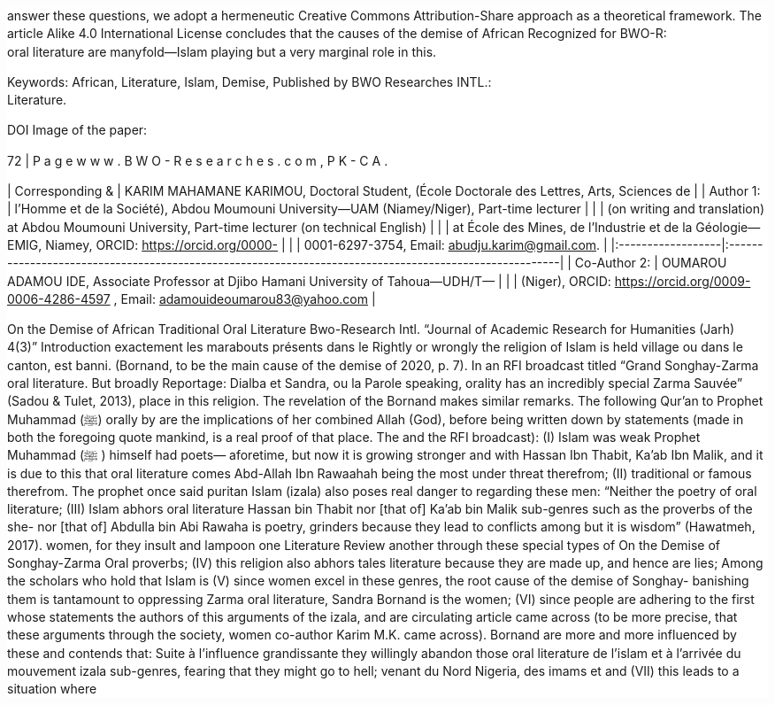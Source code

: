 answer  these  questions,  we  adopt  a  hermeneutic 
Creative  Commons  Attribution-Share 
approach  as  a  theoretical  framework.  The  article 
Alike 4.0 International License 
concludes that the causes of the demise of African 
Recognized for BWO-R:     
oral  literature  are  manyfold—Islam  playing  but  a 
very marginal role in this.  
 
Keywords:  African,  Literature,  Islam,  Demise, 
Published by BWO Researches INTL.:     
Literature. 
 
 
   
DOI Image of the paper: 
    
 
 
 
72
 | P a g e     w w w . B W O - R e s e a r c h e s . c o m ,   P K - C A .  

| Corresponding &   | KARIM MAHAMANE KARIMOU, Doctoral Student, (École Doctorale des Lettres, Arts, Sciences de              |
| Author 1:         | l’Homme et de la Société), Abdou Moumouni University—UAM (Niamey/Niger), Part-time lecturer            |
|                   | (on writing and translation) at Abdou Moumouni University, Part-time lecturer (on technical English)   |
|                   | at École des Mines, de l’Industrie et de la Géologie—EMIG, Niamey, ORCID: https://orcid.org/0000-      |
|                   | 0001-6297-3754, Email: abudju.karim@gmail.com.                                                         |
|:------------------|:-------------------------------------------------------------------------------------------------------|
| Co-Author 2:      | OUMAROU ADAMOU IDE, Associate Professor at Djibo Hamani University of Tahoua—UDH/T—                    |
|                   | (Niger), ORCID: https://orcid.org/0009-0006-4286-4597 , Email: adamouideoumarou83@yahoo.com            |

On the Demise of African Traditional Oral Literature                                                                     Bwo-Research Intl. “Journal of Academic Research for Humanities (Jarh) 4(3)” 
Introduction  exactement  les  marabouts  présents  dans  le 
  Rightly or wrongly the religion of Islam is held  village ou dans le canton, est banni. (Bornand, 
to  be  the  main  cause  of  the  demise  of  2020, p. 7). In an RFI broadcast titled “Grand 
Songhay-Zarma  oral  literature.  But  broadly  Reportage:  Dialba  et  Sandra,  ou  la  Parole 
speaking,  orality  has  an  incredibly  special  Zarma  Sauvée”  (Sadou  &  Tulet,  2013), 
place  in  this  religion.  The  revelation  of  the  Bornand makes similar remarks. The following 
Qur’an to Prophet Muhammad (ﷺ) orally by  are  the  implications  of  her  combined 
Allah  (God),  before  being  written  down  by  statements (made in both the foregoing quote 
mankind,  is  a  real  proof  of  that  place.  The  and the RFI broadcast):   (I) Islam was weak 
Prophet Muhammad (ﷺ  ) himself had poets— aforetime, but now it is growing stronger and 
with Hassan Ibn Thabit, Ka’ab Ibn Malik, and  it  is  due  to  this  that  oral  literature  comes 
Abd-Allah  Ibn  Rawaahah  being  the  most  under  threat  therefrom;  (II)  traditional  or 
famous  therefrom.  The  prophet  once  said  puritan Islam (izala) also poses real danger to 
regarding these men: “Neither the poetry of  oral literature; (III) Islam abhors oral literature 
Hassan bin Thabit nor [that of] Ka’ab bin Malik  sub-genres such as the proverbs of the she-
nor [that of] Abdulla bin Abi Rawaha is poetry,  grinders because they lead to conflicts among 
but it is wisdom” (Hawatmeh, 2017).  women,  for  they  insult  and  lampoon  one 
Literature Review  another  through  these  special  types  of 
On  the  Demise  of  Songhay-Zarma  Oral  proverbs;  (IV)  this  religion  also  abhors  tales 
literature  because they are made up, and hence are lies; 
  Among the scholars who hold that Islam is  (V)  since  women  excel  in  these  genres, 
the  root  cause  of  the  demise  of  Songhay- banishing them is tantamount to oppressing 
Zarma oral literature, Sandra Bornand is the  women; (VI) since people are adhering to the 
first  whose  statements  the  authors  of  this  arguments  of  the  izala,  and  are  circulating 
article came across (to be more precise, that  these arguments through the society, women 
co-author Karim M.K. came across). Bornand  are more and more influenced by these and 
contends that: Suite à l’influence grandissante  they  willingly  abandon  those  oral  literature 
de l’islam et à l’arrivée du mouvement izala  sub-genres, fearing that they might go to hell; 
venant  du  Nord  Nigeria,  des  imams  et  and  (VII)  this  leads  to  a  situation  where 